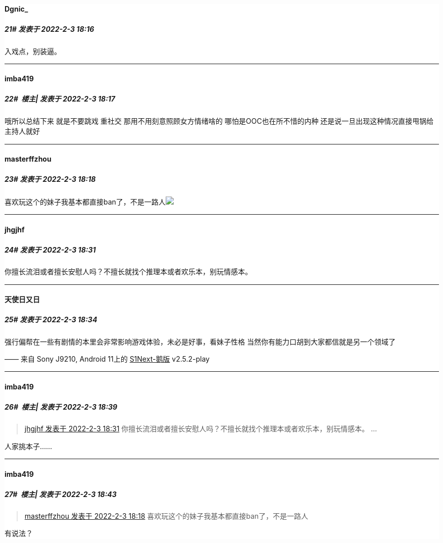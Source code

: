 ####  Dgnic_  
##### 21#       发表于 2022-2-3 18:16

入戏点，别装逼。

*****

####  imba419  
##### 22#         楼主| 发表于 2022-2-3 18:17

哦所以总结下来 就是不要跳戏 重社交 那用不用刻意照顾女方情绪啥的 哪怕是OOC也在所不惜的内种 还是说一旦出现这种情况直接甩锅给主持人就好

*****

####  masterffzhou  
##### 23#       发表于 2022-2-3 18:18

喜欢玩这个的妹子我基本都直接ban了，不是一路人<img src="https://static.saraba1st.com/image/smiley/face2017/037.png" referrerpolicy="no-referrer">

*****

####  jhgjhf  
##### 24#       发表于 2022-2-3 18:31

你擅长流泪或者擅长安慰人吗？不擅长就找个推理本或者欢乐本，别玩情感本。

*****

####  天使日又日  
##### 25#       发表于 2022-2-3 18:34

强行偏帮在一些有剧情的本里会非常影响游戏体验，未必是好事，看妹子性格
当然你有能力口胡到大家都信就是另一个领域了

—— 来自 Sony J9210, Android 11上的 [S1Next-鹅版](https://github.com/ykrank/S1-Next/releases) v2.5.2-play

*****

####  imba419  
##### 26#         楼主| 发表于 2022-2-3 18:39

<blockquote><a href="httphttps://bbs.saraba1st.com/2b/forum.php?mod=redirect&amp;goto=findpost&amp;pid=54533894&amp;ptid=2050665" target="_blank">jhgjhf 发表于 2022-2-3 18:31</a>
你擅长流泪或者擅长安慰人吗？不擅长就找个推理本或者欢乐本，别玩情感本。 ...</blockquote>
人家挑本子……

*****

####  imba419  
##### 27#         楼主| 发表于 2022-2-3 18:43

<blockquote><a href="httphttps://bbs.saraba1st.com/2b/forum.php?mod=redirect&amp;goto=findpost&amp;pid=54533725&amp;ptid=2050665" target="_blank">masterffzhou 发表于 2022-2-3 18:18</a>
喜欢玩这个的妹子我基本都直接ban了，不是一路人</blockquote>
有说法？
